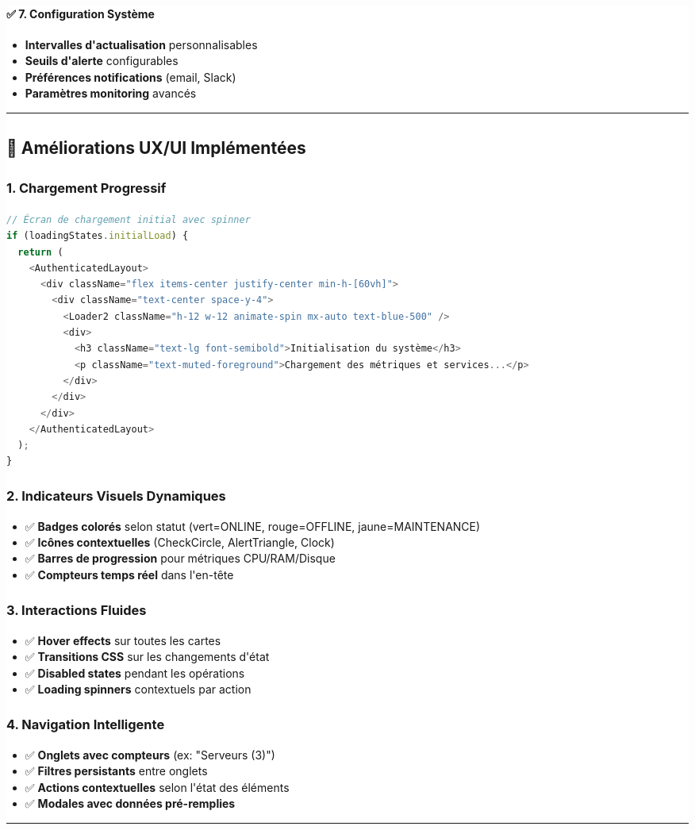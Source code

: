 #### ✅ **7. Configuration Système**
- **Intervalles d'actualisation** personnalisables
- **Seuils d'alerte** configurables
- **Préférences notifications** (email, Slack)
- **Paramètres monitoring** avancés

---

## 🎨 Améliorations UX/UI Implémentées

### **1. Chargement Progressif**
```typescript
// Écran de chargement initial avec spinner
if (loadingStates.initialLoad) {
  return (
    <AuthenticatedLayout>
      <div className="flex items-center justify-center min-h-[60vh]">
        <div className="text-center space-y-4">
          <Loader2 className="h-12 w-12 animate-spin mx-auto text-blue-500" />
          <div>
            <h3 className="text-lg font-semibold">Initialisation du système</h3>
            <p className="text-muted-foreground">Chargement des métriques et services...</p>
          </div>
        </div>
      </div>
    </AuthenticatedLayout>
  );
}
```

### **2. Indicateurs Visuels Dynamiques**
- ✅ **Badges colorés** selon statut (vert=ONLINE, rouge=OFFLINE, jaune=MAINTENANCE)
- ✅ **Icônes contextuelles** (CheckCircle, AlertTriangle, Clock)
- ✅ **Barres de progression** pour métriques CPU/RAM/Disque
- ✅ **Compteurs temps réel** dans l'en-tête

### **3. Interactions Fluides**
- ✅ **Hover effects** sur toutes les cartes
- ✅ **Transitions CSS** sur les changements d'état
- ✅ **Disabled states** pendant les opérations
- ✅ **Loading spinners** contextuels par action

### **4. Navigation Intelligente**
- ✅ **Onglets avec compteurs** (ex: "Serveurs (3)")
- ✅ **Filtres persistants** entre onglets
- ✅ **Actions contextuelles** selon l'état des éléments
- ✅ **Modales avec données pré-remplies**

---
